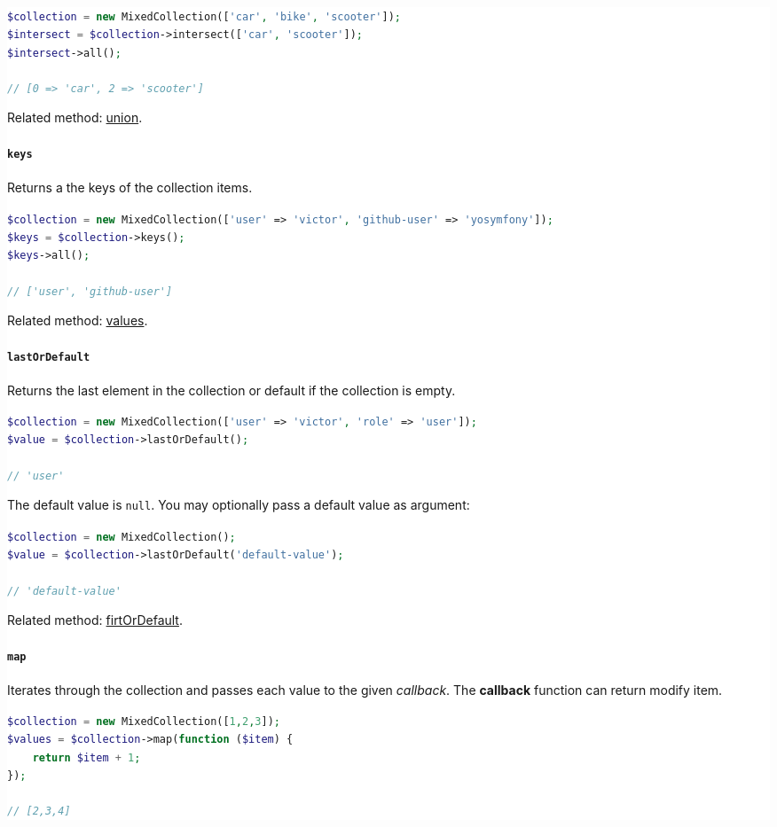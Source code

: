 ```php
$collection = new MixedCollection(['car', 'bike', 'scooter']);
$intersect = $collection->intersect(['car', 'scooter']);
$intersect->all();

// [0 => 'car', 2 => 'scooter']
```

Related method: [union](#union).

#### `keys`

Returns a the keys of the collection items.

```php
$collection = new MixedCollection(['user' => 'victor', 'github-user' => 'yosymfony']);
$keys = $collection->keys();
$keys->all();

// ['user', 'github-user']
```

Related method: [values](#values).

#### `lastOrDefault`

Returns the last element in the collection or default if the collection is empty.

```php
$collection = new MixedCollection(['user' => 'victor', 'role' => 'user']);
$value = $collection->lastOrDefault();

// 'user'
```

The default value is `null`. You may optionally pass a default value as argument:

```php
$collection = new MixedCollection();
$value = $collection->lastOrDefault('default-value');

// 'default-value'
```

Related method: [firtOrDefault](#firstOrDefault).

#### `map`
Iterates through the collection and passes each value to the given *callback*.
The **callback** function can return modify item.

```php
$collection = new MixedCollection([1,2,3]);
$values = $collection->map(function ($item) {
    return $item + 1;
});

// [2,3,4]
```
